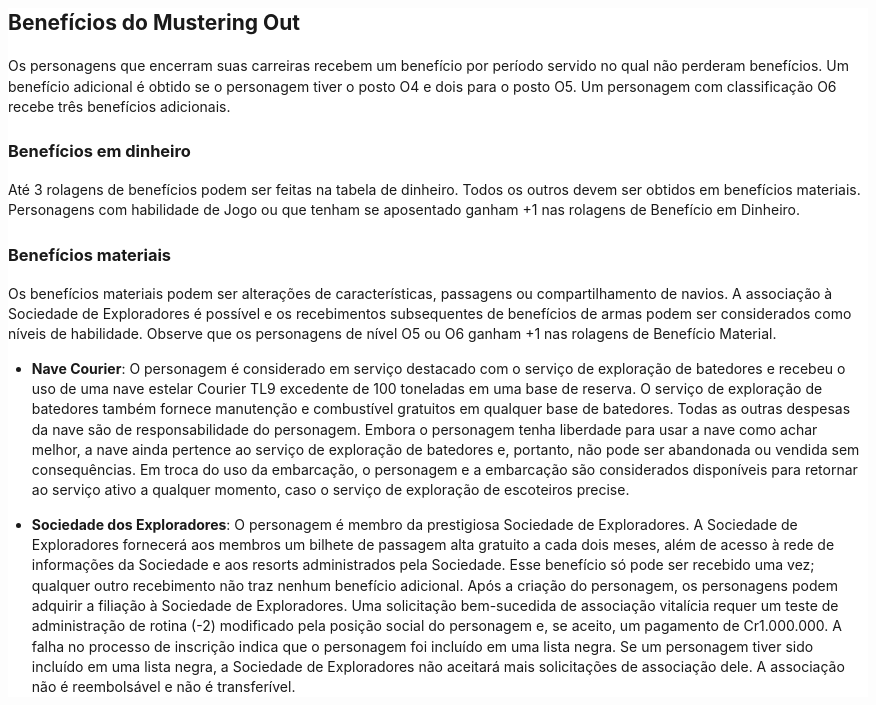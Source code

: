 ## Benefícios do Mustering Out

Os personagens que encerram suas carreiras recebem um benefício por
período servido no qual não perderam benefícios. Um benefício adicional
é obtido se o personagem tiver o posto O4 e dois para o posto O5. Um
personagem com classificação O6 recebe três benefícios adicionais.

### Benefícios em dinheiro

Até 3 rolagens de benefícios podem ser feitas na tabela de dinheiro.
Todos os outros devem ser obtidos em benefícios materiais. Personagens
com habilidade de Jogo ou que tenham se aposentado ganham +1 nas
rolagens de Benefício em Dinheiro.

### Benefícios materiais

Os benefícios materiais podem ser alterações de características,
passagens ou compartilhamento de navios. A associação à Sociedade de
Exploradores é possível e os recebimentos subsequentes de benefícios de
armas podem ser considerados como níveis de habilidade. Observe que os
personagens de nível O5 ou O6 ganham +1 nas rolagens de Benefício
Material.

- **Nave Courier**: O personagem é considerado em serviço destacado com
  o serviço de exploração de batedores e recebeu o uso de uma nave
  estelar Courier TL9 excedente de 100 toneladas em uma base de reserva.
  O serviço de exploração de batedores também fornece manutenção e
  combustível gratuitos em qualquer base de batedores. Todas as outras
  despesas da nave são de responsabilidade do personagem. Embora o
  personagem tenha liberdade para usar a nave como achar melhor, a nave
  ainda pertence ao serviço de exploração de batedores e, portanto, não
  pode ser abandonada ou vendida sem consequências. Em troca do uso da
  embarcação, o personagem e a embarcação são considerados disponíveis
  para retornar ao serviço ativo a qualquer momento, caso o serviço de
  exploração de escoteiros precise.

- **Sociedade dos Exploradores**: O personagem é membro da prestigiosa
  Sociedade de Exploradores. A Sociedade de Exploradores fornecerá aos
  membros um bilhete de passagem alta gratuito a cada dois meses, além
  de acesso à rede de informações da Sociedade e aos resorts
  administrados pela Sociedade. Esse benefício só pode ser recebido uma
  vez; qualquer outro recebimento não traz nenhum benefício adicional.
  Após a criação do personagem, os personagens podem adquirir a filiação
  à Sociedade de Exploradores. Uma solicitação bem-sucedida de
  associação vitalícia requer um teste de administração de rotina (-2)
  modificado pela posição social do personagem e, se aceito, um
  pagamento de Cr1.000.000. A falha no processo de inscrição indica que
  o personagem foi incluído em uma lista negra. Se um personagem tiver
  sido incluído em uma lista negra, a Sociedade de Exploradores não
  aceitará mais solicitações de associação dele. A associação não é
  reembolsável e não é transferível.
